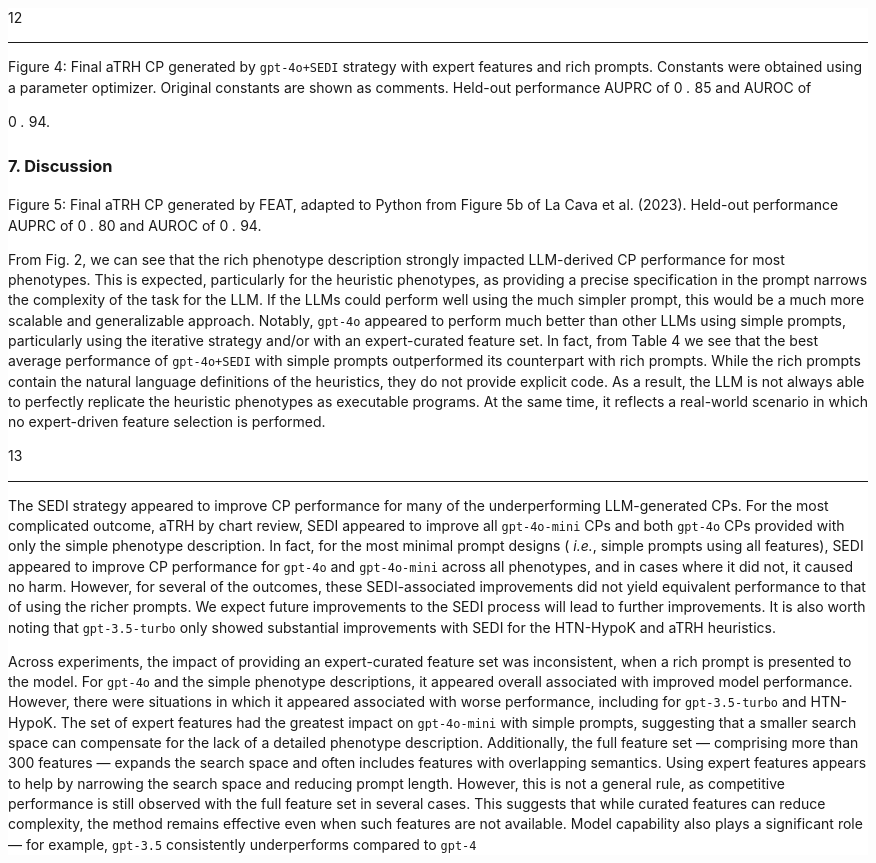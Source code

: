 12


-----

Figure 4: Final aTRH CP generated by
`gpt-4o+SEDI` strategy with expert features
and rich prompts. Constants were obtained
using a parameter optimizer. Original constants are shown as comments. Held-out performance AUPRC of 0 *.* 85 and AUROC of

0 *.* 94.
### **7. Discussion**


Figure 5: Final aTRH CP generated by
FEAT, adapted to Python from Figure 5b of
La Cava et al. (2023). Held-out performance
AUPRC of 0 *.* 80 and AUROC of 0 *.* 94.


From Fig. 2, we can see that the rich phenotype description strongly impacted LLM-derived
CP performance for most phenotypes. This is expected, particularly for the heuristic phenotypes, as providing a precise specification in the prompt narrows the complexity of the
task for the LLM. If the LLMs could perform well using the much simpler prompt, this
would be a much more scalable and generalizable approach. Notably, `gpt-4o` appeared
to perform much better than other LLMs using simple prompts, particularly using the iterative strategy and/or with an expert-curated feature set. In fact, from Table 4 we see
that the best average performance of `gpt-4o+SEDI` with simple prompts outperformed its
counterpart with rich prompts.
While the rich prompts contain the natural language definitions of the heuristics, they
do not provide explicit code. As a result, the LLM is not always able to perfectly replicate
the heuristic phenotypes as executable programs. At the same time, it reflects a real-world
scenario in which no expert-driven feature selection is performed.

13


-----

The SEDI strategy appeared to improve CP performance for many of the underperforming LLM-generated CPs. For the most complicated outcome, aTRH by chart review,
SEDI appeared to improve all `gpt-4o-mini` CPs and both `gpt-4o` CPs provided with only
the simple phenotype description. In fact, for the most minimal prompt designs ( *i.e.*, simple prompts using all features), SEDI appeared to improve CP performance for `gpt-4o`
and `gpt-4o-mini` across all phenotypes, and in cases where it did not, it caused no harm.
However, for several of the outcomes, these SEDI-associated improvements did not yield
equivalent performance to that of using the richer prompts. We expect future improvements to the SEDI process will lead to further improvements. It is also worth noting that
`gpt-3.5-turbo` only showed substantial improvements with SEDI for the HTN-HypoK and
aTRH heuristics.

Across experiments, the impact of providing an expert-curated feature set was inconsistent, when a rich prompt is presented to the model. For `gpt-4o` and the simple phenotype
descriptions, it appeared overall associated with improved model performance. However,
there were situations in which it appeared associated with worse performance, including for
`gpt-3.5-turbo` and HTN-HypoK. The set of expert features had the greatest impact on
`gpt-4o-mini` with simple prompts, suggesting that a smaller search space can compensate
for the lack of a detailed phenotype description.
Additionally, the full feature set — comprising more than 300 features — expands the
search space and often includes features with overlapping semantics. Using expert features
appears to help by narrowing the search space and reducing prompt length. However, this
is not a general rule, as competitive performance is still observed with the full feature set in
several cases. This suggests that while curated features can reduce complexity, the method
remains effective even when such features are not available. Model capability also plays
a significant role — for example, `gpt-3.5` consistently underperforms compared to `gpt-4`
